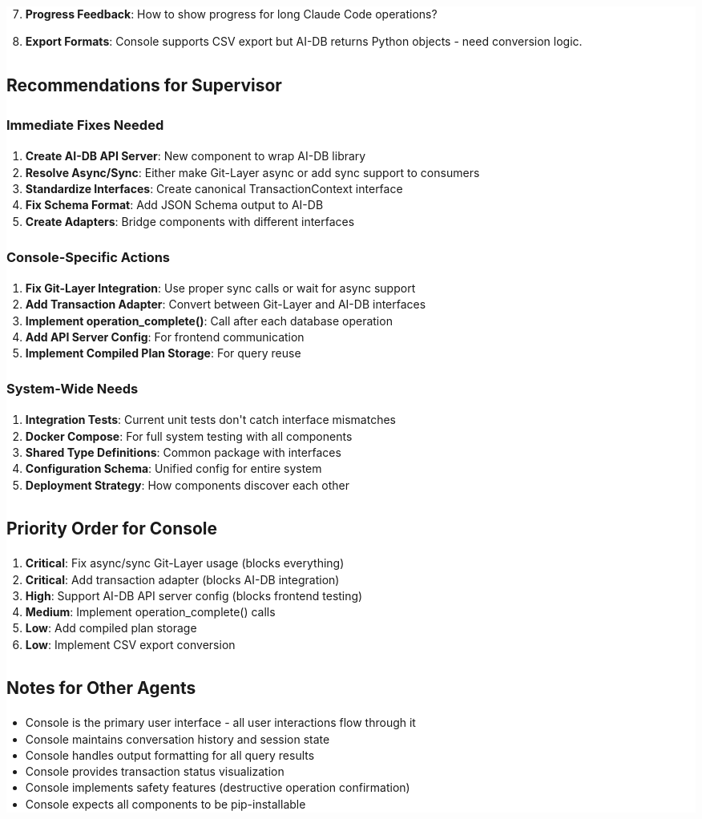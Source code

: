 7. **Progress Feedback**: How to show progress for long Claude Code operations?

8. **Export Formats**: Console supports CSV export but AI-DB returns Python objects - need conversion logic.

## Recommendations for Supervisor

### Immediate Fixes Needed

1. **Create AI-DB API Server**: New component to wrap AI-DB library
2. **Resolve Async/Sync**: Either make Git-Layer async or add sync support to consumers
3. **Standardize Interfaces**: Create canonical TransactionContext interface
4. **Fix Schema Format**: Add JSON Schema output to AI-DB
5. **Create Adapters**: Bridge components with different interfaces

### Console-Specific Actions

1. **Fix Git-Layer Integration**: Use proper sync calls or wait for async support
2. **Add Transaction Adapter**: Convert between Git-Layer and AI-DB interfaces  
3. **Implement operation_complete()**: Call after each database operation
4. **Add API Server Config**: For frontend communication
5. **Implement Compiled Plan Storage**: For query reuse

### System-Wide Needs

1. **Integration Tests**: Current unit tests don't catch interface mismatches
2. **Docker Compose**: For full system testing with all components
3. **Shared Type Definitions**: Common package with interfaces
4. **Configuration Schema**: Unified config for entire system
5. **Deployment Strategy**: How components discover each other

## Priority Order for Console

1. **Critical**: Fix async/sync Git-Layer usage (blocks everything)
2. **Critical**: Add transaction adapter (blocks AI-DB integration)
3. **High**: Support AI-DB API server config (blocks frontend testing)
4. **Medium**: Implement operation_complete() calls
5. **Low**: Add compiled plan storage
6. **Low**: Implement CSV export conversion

## Notes for Other Agents

- Console is the primary user interface - all user interactions flow through it
- Console maintains conversation history and session state
- Console handles output formatting for all query results
- Console provides transaction status visualization
- Console implements safety features (destructive operation confirmation)
- Console expects all components to be pip-installable